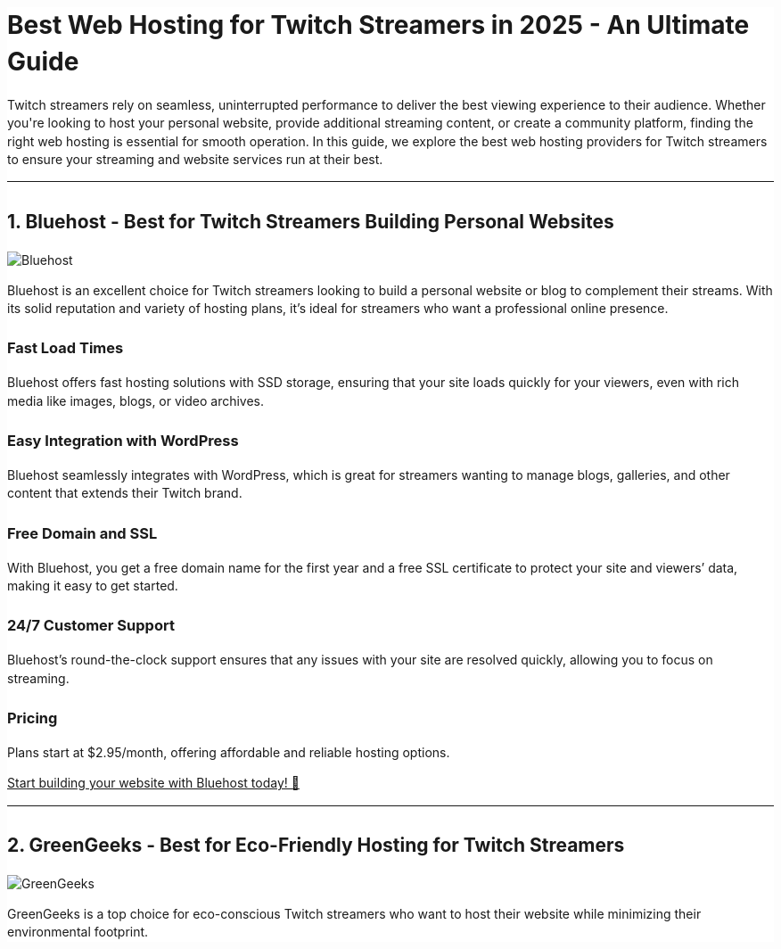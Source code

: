 # Best Web Hosting for Twitch Streamers in 2025 - An Ultimate Guide  

Twitch streamers rely on seamless, uninterrupted performance to deliver the best viewing experience to their audience. Whether you're looking to host your personal website, provide additional streaming content, or create a community platform, finding the right web hosting is essential for smooth operation. In this guide, we explore the best web hosting providers for Twitch streamers to ensure your streaming and website services run at their best.  

---

## 1. Bluehost - Best for Twitch Streamers Building Personal Websites  

![Bluehost](https://i.imgur.com/PasFF9E.jpeg "Bluehost Hosting")  

Bluehost is an excellent choice for Twitch streamers looking to build a personal website or blog to complement their streams. With its solid reputation and variety of hosting plans, it’s ideal for streamers who want a professional online presence.  

### Fast Load Times  
Bluehost offers fast hosting solutions with SSD storage, ensuring that your site loads quickly for your viewers, even with rich media like images, blogs, or video archives.  

### Easy Integration with WordPress  
Bluehost seamlessly integrates with WordPress, which is great for streamers wanting to manage blogs, galleries, and other content that extends their Twitch brand.  

### Free Domain and SSL  
With Bluehost, you get a free domain name for the first year and a free SSL certificate to protect your site and viewers’ data, making it easy to get started.  

### 24/7 Customer Support  
Bluehost’s round-the-clock support ensures that any issues with your site are resolved quickly, allowing you to focus on streaming.  

### Pricing  
Plans start at $2.95/month, offering affordable and reliable hosting options.  

[Start building your website with Bluehost today! 🚀](https://snipitx.com/bluehost-jy)  

---

## 2. GreenGeeks - Best for Eco-Friendly Hosting for Twitch Streamers  

![GreenGeeks](https://i.imgur.com/eEwuntu.jpg "GreenGeeks Hosting")  

GreenGeeks is a top choice for eco-conscious Twitch streamers who want to host their website while minimizing their environmental footprint.  
